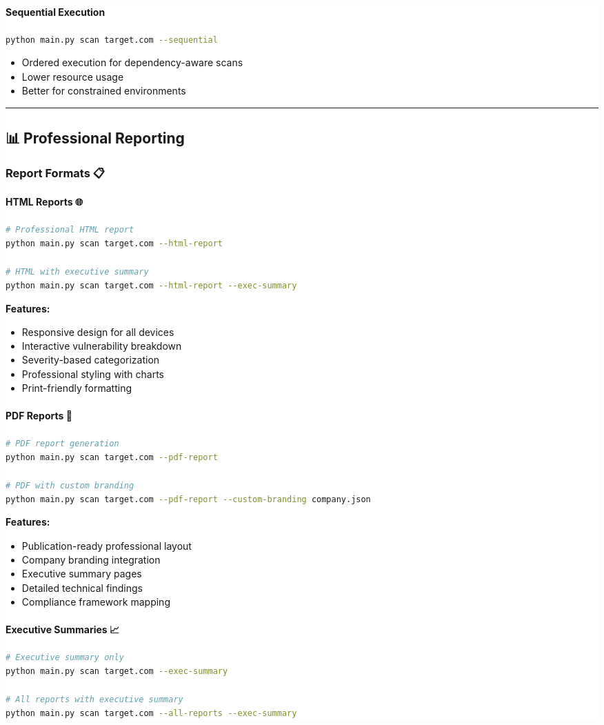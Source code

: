 #### **Sequential Execution**
```bash
python main.py scan target.com --sequential
```
- Ordered execution for dependency-aware scans
- Lower resource usage
- Better for constrained environments

---

## 📊 **Professional Reporting**

### **Report Formats** 📋

#### **HTML Reports** 🌐
```bash
# Professional HTML report
python main.py scan target.com --html-report

# HTML with executive summary
python main.py scan target.com --html-report --exec-summary
```

**Features:**
- Responsive design for all devices
- Interactive vulnerability breakdown
- Severity-based categorization
- Professional styling with charts
- Print-friendly formatting

#### **PDF Reports** 📑
```bash
# PDF report generation
python main.py scan target.com --pdf-report

# PDF with custom branding
python main.py scan target.com --pdf-report --custom-branding company.json
```

**Features:**
- Publication-ready professional layout
- Company branding integration
- Executive summary pages
- Detailed technical findings
- Compliance framework mapping

#### **Executive Summaries** 📈
```bash
# Executive summary only
python main.py scan target.com --exec-summary

# All reports with executive summary
python main.py scan target.com --all-reports --exec-summary
```

